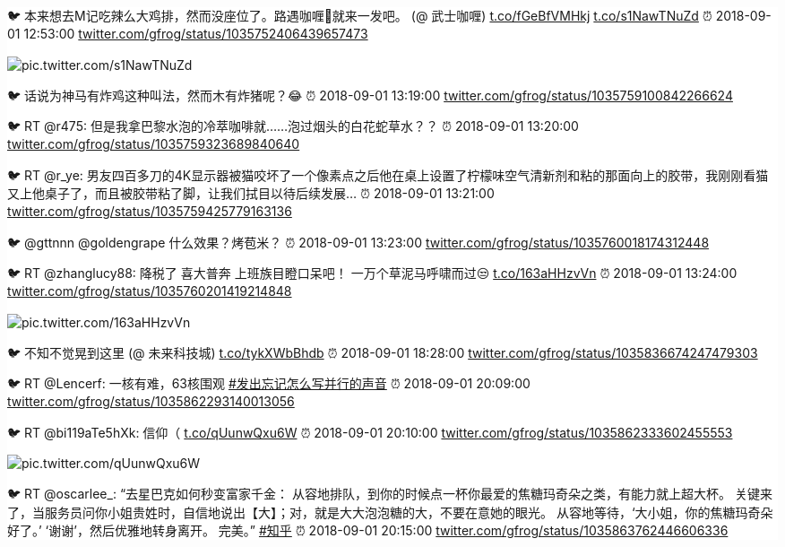 🐦 本来想去M记吃辣么大鸡排，然而没座位了。路遇咖喱🍛就来一发吧。 (@ 武士咖喱) [t.co/fGeBfVMHkj](https://www.swarmapp.com/c/llsoRf6A6w0) [t.co/s1NawTNuZd](https://twitter.com/gfrog/status/1035752406439657473/photo/1)
⏰ 2018-09-01 12:53:00
[twitter.com/gfrog/status/1035752406439657473](http://twitter.com/gfrog/status/1035752406439657473)

![pic.twitter.com/s1NawTNuZd](https://pbs.twimg.com/media/Dl-7Ux2W0AAfC_a.jpg)

🐦 话说为神马有炸鸡这种叫法，然而木有炸猪呢？😂
⏰ 2018-09-01 13:19:00
[twitter.com/gfrog/status/1035759100842266624](http://twitter.com/gfrog/status/1035759100842266624)

🐦 RT @r475: 但是我拿巴黎水泡的冷萃咖啡就……泡过烟头的白花蛇草水？？
⏰ 2018-09-01 13:20:00
[twitter.com/gfrog/status/1035759323689840640](http://twitter.com/gfrog/status/1035759323689840640)

🐦 RT @r_ye: 男友四百多刀的4K显示器被猫咬坏了一个像素点之后他在桌上设置了柠檬味空气清新剂和粘的那面向上的胶带，我刚刚看猫又上他桌子了，而且被胶带粘了脚，让我们拭目以待后续发展…
⏰ 2018-09-01 13:21:00
[twitter.com/gfrog/status/1035759425779163136](http://twitter.com/gfrog/status/1035759425779163136)

🐦 @gttnnn @goldengrape 什么效果？烤苞米？
⏰ 2018-09-01 13:23:00
[twitter.com/gfrog/status/1035760018174312448](http://twitter.com/gfrog/status/1035760018174312448)

🐦 RT @zhanglucy88: 降税了
喜大普奔
上班族目瞪口呆吧！
一万个草泥马呼啸而过😒 [t.co/163aHHzvVn](https://twitter.com/zhanglucy88/status/1035551183836991488/photo/1)
⏰ 2018-09-01 13:24:00
[twitter.com/gfrog/status/1035760201419214848](http://twitter.com/gfrog/status/1035760201419214848)

![pic.twitter.com/163aHHzvVn](https://pbs.twimg.com/media/Dl8ETYQVAAEUdKy.jpg)

🐦 不知不觉晃到这里 (@ 未来科技城) [t.co/tykXWbBhdb](https://www.swarmapp.com/c/8nCHZIOmcnu)
⏰ 2018-09-01 18:28:00
[twitter.com/gfrog/status/1035836674247479303](http://twitter.com/gfrog/status/1035836674247479303)

🐦 RT @Lencerf: 一核有难，63核围观 [#发出忘记怎么写并行的声音](https://twitter.com/hashtag/发出忘记怎么写并行的声音?src=hash)
⏰ 2018-09-01 20:09:00
[twitter.com/gfrog/status/1035862293140013056](http://twitter.com/gfrog/status/1035862293140013056)

🐦 RT @bi119aTe5hXk: 信仰（ [t.co/qUunwQxu6W](https://twitter.com/bi119aTe5hXk/status/1035735028955721728/photo/1)
⏰ 2018-09-01 20:10:00
[twitter.com/gfrog/status/1035862333602455553](http://twitter.com/gfrog/status/1035862333602455553)

![pic.twitter.com/qUunwQxu6W](https://pbs.twimg.com/media/Dl-q4KSUUAAqhd0.jpg)

🐦 RT @oscarlee_: “去星巴克如何秒变富家千金：
从容地排队，到你的时候点一杯你最爱的焦糖玛奇朵之类，有能力就上超大杯。
关键来了，当服务员问你小姐贵姓时，自信地说出【大】；对，就是大大泡泡糖的大，不要在意她的眼光。
从容地等待，‘大小姐，你的焦糖玛奇朵好了。’
‘谢谢’，然后优雅地转身离开。
完美。”
[#知乎](https://twitter.com/hashtag/知乎?src=hash)
⏰ 2018-09-01 20:15:00
[twitter.com/gfrog/status/1035863762446606336](http://twitter.com/gfrog/status/1035863762446606336)
